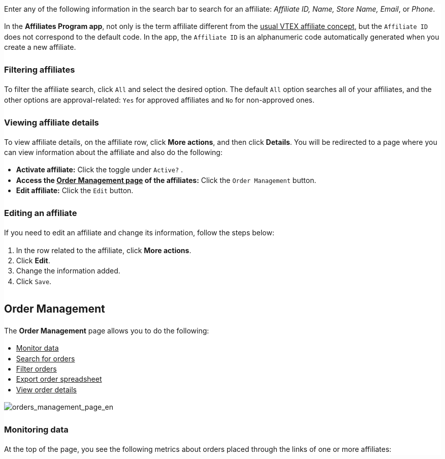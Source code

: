 Enter any of the following information in the search bar to search for an affiliate: _Affiliate ID, Name, Store Name, Email_, or _Phone_.

<div class="alert alert-warning">
In the <b>Affiliates Program app</b>, not only is the term affiliate different from the <a href="https://help.vtex.com/en/tutorial/o-que-e-afiliado--4bN3e1YarSEammk2yOeMc0">usual VTEX affiliate concept</a>, but the <code>Affiliate ID</code> does not correspond to the default code. In the app, the <code>Affiliate ID</code> is an alphanumeric code automatically generated when you create a new affiliate.
</div>

### Filtering affiliates

To filter the affiliate search, click `All` <i class="fas fa-toggle-on"></i> and select the desired option. The default `All` option searches all of your affiliates, and the other options are approval-related: `Yes` for approved affiliates and `No` for non-approved ones.

### Viewing affiliate details

To view affiliate details, on the affiliate row, click <i class="fas fa-ellipsis-v"></i> **More actions**, and then click <i class="fas fa-eye"></i> **Details**. You will be redirected to a page where you can view information about the affiliate and also do the following: 

- **Activate affiliate:** Click the toggle under `Active?` <i class="fas fa-toggle-on"></i>.
- **Access the [Order Management page](#order-management) of the affiliates:** Click the `Order Management` button.
- **Edit affiliate:** Click the `Edit` button.

### Editing an affiliate

If you need to edit an affiliate and change its information, follow the steps below:

1. In the row related to the affiliate, click <i class="fas fa-ellipsis-v"></i> **More actions**.
2. Click <i class="fas fa-pencil-alt"></i> **Edit**. 
3. Change the information added.
4. Click `Save`.

## Order Management

The **Order Management** page allows you to do the following:

- [Monitor data](#monitoring-data)
- [Search for orders](#searching-for-orders)
- [Filter orders](#filtering-orders)
- [Export order spreadsheet](#exporting-the-order-list)
- [View order details](#viewing-order-details)

![orders_management_page_en](https://images.ctfassets.net/alneenqid6w5/4oecP3rDffWqrP0KtvOhrp/9f63b76106915d023708574ad68f3d18/orders_management_page_en.jpg)

### Monitoring data

At the top of the page, you see the following metrics about orders placed through the links of one or more affiliates:
